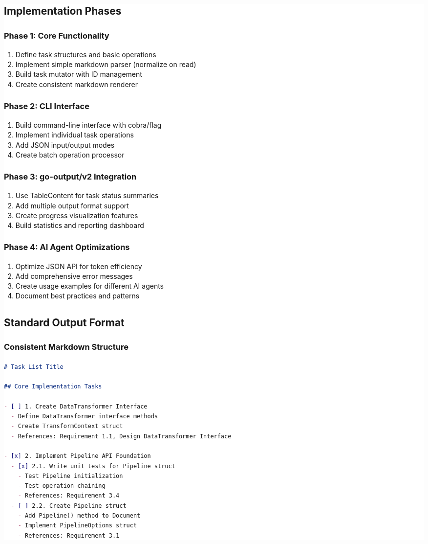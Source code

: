 ## Implementation Phases

### Phase 1: Core Functionality
1. Define task structures and basic operations
2. Implement simple markdown parser (normalize on read)
3. Build task mutator with ID management
4. Create consistent markdown renderer

### Phase 2: CLI Interface
1. Build command-line interface with cobra/flag
2. Implement individual task operations  
3. Add JSON input/output modes
4. Create batch operation processor

### Phase 3: go-output/v2 Integration  
1. Use TableContent for task status summaries
2. Add multiple output format support
3. Create progress visualization features
4. Build statistics and reporting dashboard

### Phase 4: AI Agent Optimizations
1. Optimize JSON API for token efficiency
2. Add comprehensive error messages
3. Create usage examples for different AI agents
4. Document best practices and patterns

## Standard Output Format

### Consistent Markdown Structure
```markdown
# Task List Title

## Core Implementation Tasks

- [ ] 1. Create DataTransformer Interface
  - Define DataTransformer interface methods
  - Create TransformContext struct  
  - References: Requirement 1.1, Design DataTransformer Interface

- [x] 2. Implement Pipeline API Foundation
  - [x] 2.1. Write unit tests for Pipeline struct
    - Test Pipeline initialization
    - Test operation chaining
    - References: Requirement 3.4
  - [ ] 2.2. Create Pipeline struct
    - Add Pipeline() method to Document
    - Implement PipelineOptions struct
    - References: Requirement 3.1
```
